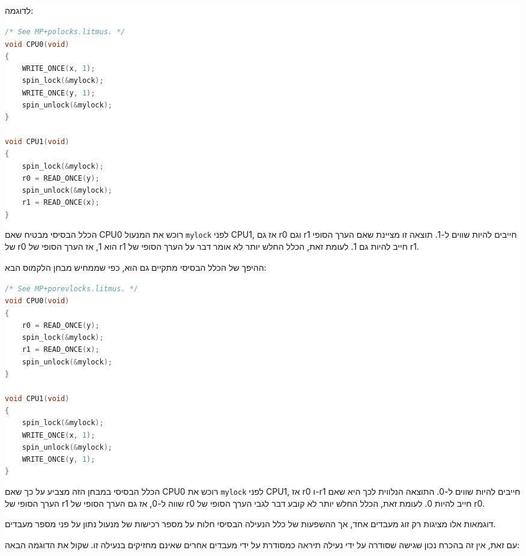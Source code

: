 לדוגמה:

```c
/* See MP+polocks.litmus. */
void CPU0(void)
{
	WRITE_ONCE(x, 1);
	spin_lock(&mylock);
	WRITE_ONCE(y, 1);
	spin_unlock(&mylock);
}

void CPU1(void)
{
	spin_lock(&mylock);
	r0 = READ_ONCE(y);
	spin_unlock(&mylock);
	r1 = READ_ONCE(x);
}
```

הכלל הבסיסי מבטיח שאם CPU0 רוכש את המנעול `mylock` לפני CPU1, אז גם r0 וגם r1 חייבים להיות שווים ל-1. תוצאה זו מציינת שאם הערך הסופי של r0 הוא 1, אז הערך הסופי של r1 חייב להיות גם 1. לעומת זאת, הכלל החלש יותר לא אומר דבר על הערך הסופי של r1.


ההיפך של הכלל הבסיסי מתקיים גם הוא, כפי שממחיש מבחן הלקמוס הבא:

```c
/* See MP+porevlocks.litmus. */
void CPU0(void)
{
	r0 = READ_ONCE(y);
	spin_lock(&mylock);
	r1 = READ_ONCE(x);
	spin_unlock(&mylock);
}

void CPU1(void)
{
	spin_lock(&mylock);
	WRITE_ONCE(x, 1);
	spin_unlock(&mylock);
	WRITE_ONCE(y, 1);
}
```

הכלל הבסיסי במבחן הזה מצביע על כך שאם CPU0 רוכש את `mylock` לפני CPU1, אז r0 ו-r1 חייבים להיות שווים ל-0. התוצאה הנלווית לכך היא שאם הערך הסופי של r1 שווה ל-0, אז גם הערך הסופי של r0 חייב להיות 0. לעומת זאת, הכלל החלש יותר לא קובע דבר לגבי הערך הסופי של r0.

דוגמאות אלו מציגות רק זוג מעבדים אחד, אך ההשפעות של כלל הנעילה הבסיסי חלות על מספר רכישות של מנעול נתון על פני מספר מעבדים.

עם זאת, אין זה בהכרח נכון שגישה שסודרה על ידי נעילה תיראה כמסודרת על ידי מעבדים אחרים שאינם מחזיקים בנעילה זו. שקול את הדוגמה הבאה:
